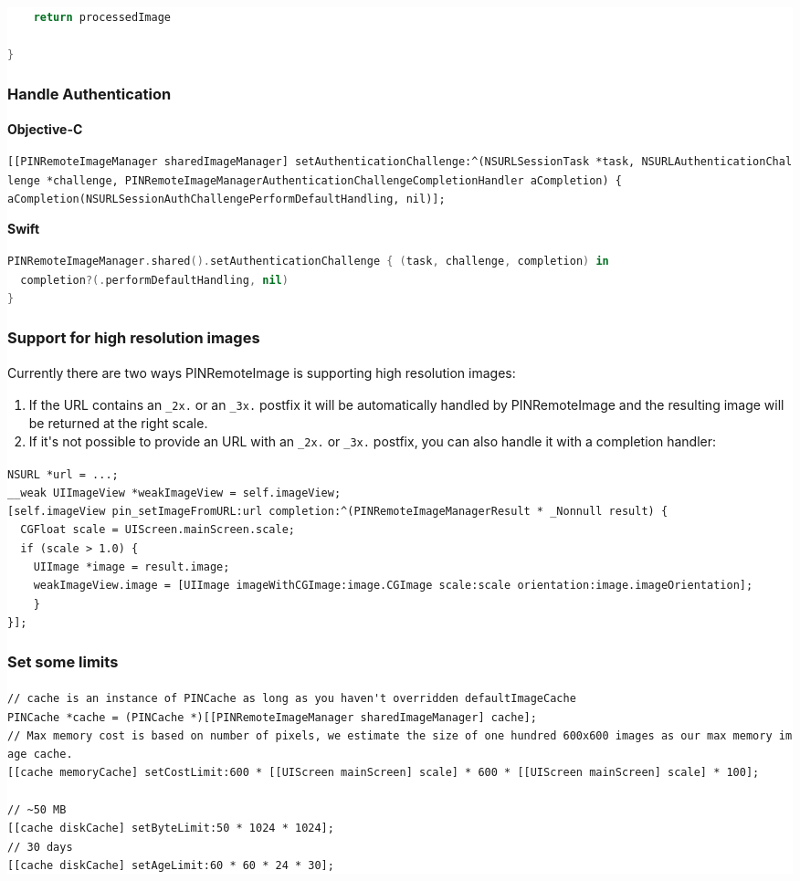 ```swift
    return processedImage

}
```

### Handle Authentication

**Objective-C**
```objc
[[PINRemoteImageManager sharedImageManager] setAuthenticationChallenge:^(NSURLSessionTask *task, NSURLAuthenticationChallenge *challenge, PINRemoteImageManagerAuthenticationChallengeCompletionHandler aCompletion) {
aCompletion(NSURLSessionAuthChallengePerformDefaultHandling, nil)];
```

**Swift**
```swift
PINRemoteImageManager.shared().setAuthenticationChallenge { (task, challenge, completion) in
  completion?(.performDefaultHandling, nil)
}
```

### Support for high resolution images
Currently there are two ways PINRemoteImage is supporting high resolution images:
1. If the URL contains an `_2x.` or an `_3x.` postfix it will be automatically handled by PINRemoteImage and the resulting image will be returned at the right scale.
2. If it's not possible to provide an URL with an `_2x.` or `_3x.` postfix, you can also handle it with a completion handler:
```objc
NSURL *url = ...;
__weak UIImageView *weakImageView = self.imageView;
[self.imageView pin_setImageFromURL:url completion:^(PINRemoteImageManagerResult * _Nonnull result) {
  CGFloat scale = UIScreen.mainScreen.scale;
  if (scale > 1.0) {
    UIImage *image = result.image;
    weakImageView.image = [UIImage imageWithCGImage:image.CGImage scale:scale orientation:image.imageOrientation];
    }
}];
```

### Set some limits
```
// cache is an instance of PINCache as long as you haven't overridden defaultImageCache
PINCache *cache = (PINCache *)[[PINRemoteImageManager sharedImageManager] cache];
// Max memory cost is based on number of pixels, we estimate the size of one hundred 600x600 images as our max memory image cache.
[[cache memoryCache] setCostLimit:600 * [[UIScreen mainScreen] scale] * 600 * [[UIScreen mainScreen] scale] * 100];

// ~50 MB
[[cache diskCache] setByteLimit:50 * 1024 * 1024];
// 30 days
[[cache diskCache] setAgeLimit:60 * 60 * 24 * 30];
```
